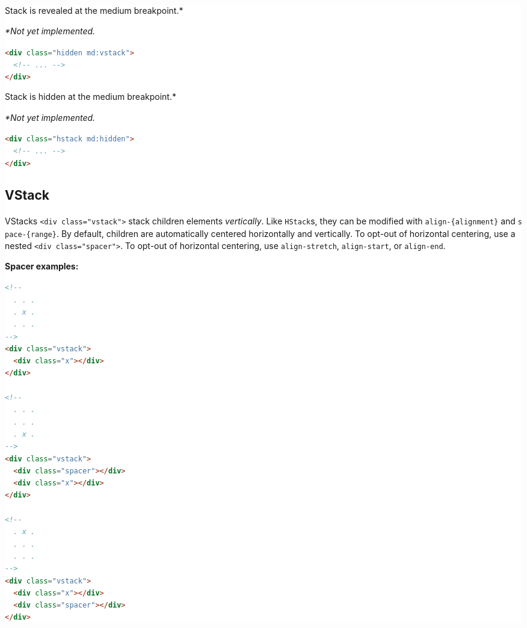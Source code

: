 Stack is revealed at the medium breakpoint.\*

_\*Not yet implemented._

```html
<div class="hidden md:vstack">
  <!-- ... -->
</div>
```

Stack is hidden at the medium breakpoint.\*

_\*Not yet implemented._

```html
<div class="hstack md:hidden">
  <!-- ... -->
</div>
```

## VStack

VStacks `<div class="vstack">` stack children elements _vertically_. Like `HStack`s, they can be modified with
`align-{alignment}` and `space-{range}`. By default, children are automatically centered horizontally and vertically. To
opt-out of horizontal centering, use a nested `<div class="spacer">`. To opt-out of horizontal centering, use
`align-stretch`, `align-start`, or `align-end`.

**Spacer examples:**

```html
<!--
  . . .
  . x .
  . . .
-->
<div class="vstack">
  <div class="x"></div>
</div>

<!--
  . . .
  . . .
  . x .
-->
<div class="vstack">
  <div class="spacer"></div>
  <div class="x"></div>
</div>

<!--
  . x .
  . . .
  . . .
-->
<div class="vstack">
  <div class="x"></div>
  <div class="spacer"></div>
</div>
```

